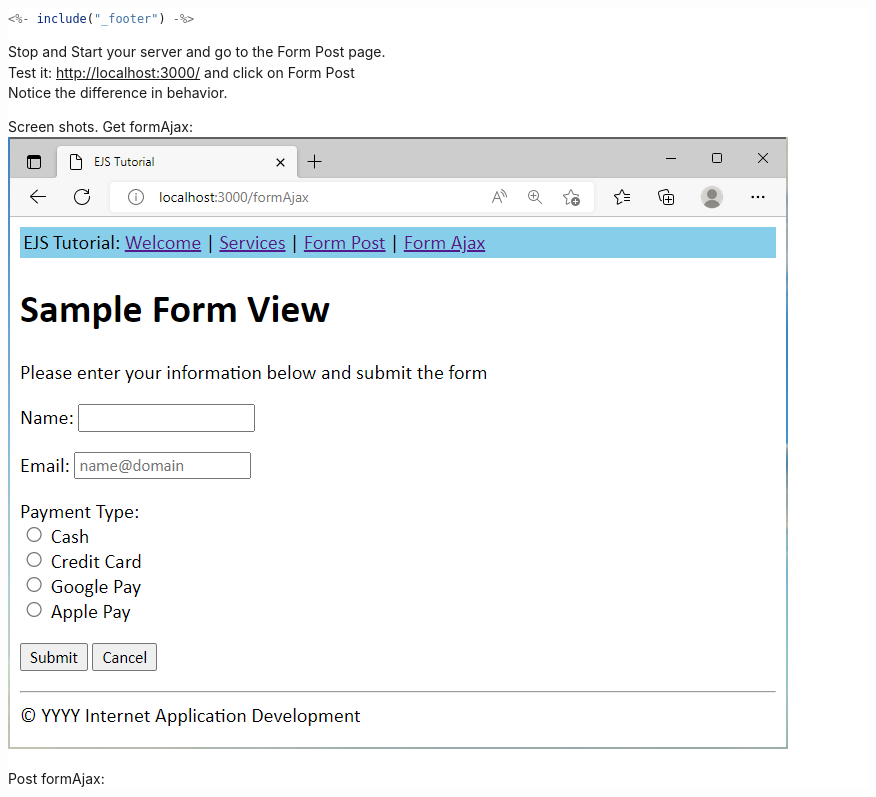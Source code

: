 ```js
<%- include("_footer") -%>
```  

Stop and Start your server and go to the Form Post page.  
Test it: [http://localhost:3000/](http://localhost:3000) and click on Form Post  
Notice the difference in behavior.

Screen shots.  Get formAjax:  
![FormAjax](images/ejs_formAjax.png)  

Post formAjax:  